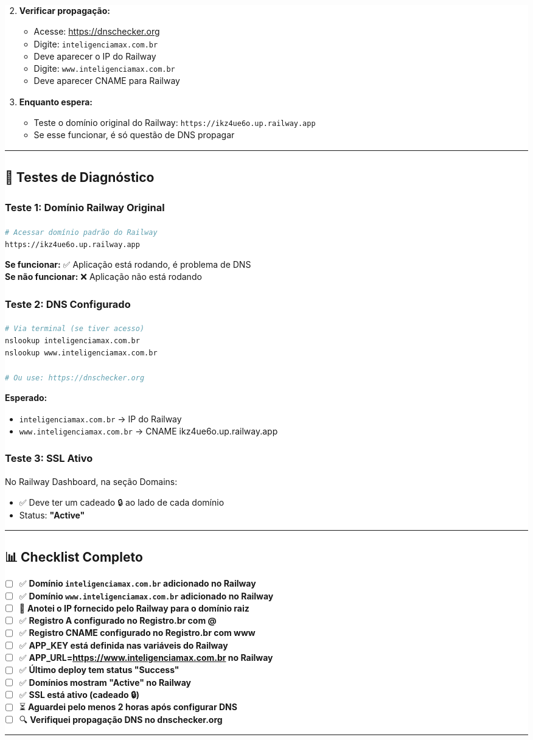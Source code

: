 2. **Verificar propagação:**
   - Acesse: https://dnschecker.org
   - Digite: `inteligenciamax.com.br`
   - Deve aparecer o IP do Railway
   - Digite: `www.inteligenciamax.com.br`
   - Deve aparecer CNAME para Railway

3. **Enquanto espera:**
   - Teste o domínio original do Railway: `https://ikz4ue6o.up.railway.app`
   - Se esse funcionar, é só questão de DNS propagar

---

## 🧪 Testes de Diagnóstico

### Teste 1: Domínio Railway Original
```bash
# Acessar domínio padrão do Railway
https://ikz4ue6o.up.railway.app
```
**Se funcionar:** ✅ Aplicação está rodando, é problema de DNS  
**Se não funcionar:** ❌ Aplicação não está rodando

### Teste 2: DNS Configurado
```bash
# Via terminal (se tiver acesso)
nslookup inteligenciamax.com.br
nslookup www.inteligenciamax.com.br

# Ou use: https://dnschecker.org
```
**Esperado:**
- `inteligenciamax.com.br` → IP do Railway
- `www.inteligenciamax.com.br` → CNAME ikz4ue6o.up.railway.app

### Teste 3: SSL Ativo
No Railway Dashboard, na seção Domains:
- ✅ Deve ter um cadeado 🔒 ao lado de cada domínio
- Status: **"Active"**

---

## 📊 Checklist Completo

- [ ] ✅ **Domínio `inteligenciamax.com.br` adicionado no Railway**
- [ ] ✅ **Domínio `www.inteligenciamax.com.br` adicionado no Railway**
- [ ] 📝 **Anotei o IP fornecido pelo Railway para o domínio raiz**
- [ ] ✅ **Registro A configurado no Registro.br com @**
- [ ] ✅ **Registro CNAME configurado no Registro.br com www**
- [ ] ✅ **APP_KEY está definida nas variáveis do Railway**
- [ ] ✅ **APP_URL=https://www.inteligenciamax.com.br no Railway**
- [ ] ✅ **Último deploy tem status "Success"**
- [ ] ✅ **Domínios mostram "Active" no Railway**
- [ ] ✅ **SSL está ativo (cadeado 🔒)**
- [ ] ⏳ **Aguardei pelo menos 2 horas após configurar DNS**
- [ ] 🔍 **Verifiquei propagação DNS no dnschecker.org**

---